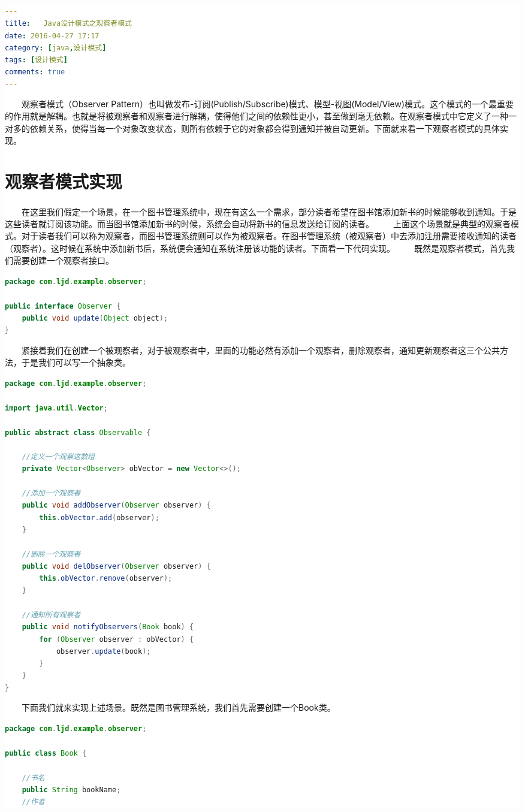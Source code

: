 ```yaml
---
title:   Java设计模式之观察者模式
date: 2016-04-27 17:17
category: [java,设计模式]
tags: [设计模式]
comments: true
---
```

　　观察者模式（Observer Pattern）也叫做发布-订阅(Publish/Subscribe)模式、模型-视图(Model/View)模式。这个模式的一个最重要的作用就是解耦。也就是将被观察者和观察者进行解耦，使得他们之间的依赖性更小，甚至做到毫无依赖。在观察者模式中它定义了一种一对多的依赖关系，使得当每一个对象改变状态，则所有依赖于它的对象都会得到通知并被自动更新。下面就来看一下观察者模式的具体实现。
# **观察者模式实现**
　　在这里我们假定一个场景，在一个图书管理系统中，现在有这么一个需求，部分读者希望在图书馆添加新书的时候能够收到通知。于是这些读者就订阅该功能。而当图书馆添加新书的时候，系统会自动将新书的信息发送给订阅的读者。
　　上面这个场景就是典型的观察者模式。对于读者我们可以称为观察者，而图书管理系统则可以作为被观察者。在图书管理系统（被观察者）中去添加注册需要接收通知的读者（观察者）。这时候在系统中添加新书后，系统便会通知在系统注册该功能的读者。下面看一下代码实现。
　　既然是观察者模式，首先我们需要创建一个观察者接口。
```java
package com.ljd.example.observer;

public interface Observer {
	public void update(Object object);
}
```
　　紧接着我们在创建一个被观察者，对于被观察者中，里面的功能必然有添加一个观察者，删除观察者，通知更新观察者这三个公共方法，于是我们可以写一个抽象类。
```java
package com.ljd.example.observer;

import java.util.Vector;

public abstract class Observable {
	
	//定义一个观察这数组
	private Vector<Observer> obVector = new Vector<>();
	
	//添加一个观察者
	public void addObserver(Observer observer) {
		this.obVector.add(observer);
	}
	
	//删除一个观察者
	public void delObserver(Observer observer) {
		this.obVector.remove(observer);
	}
	
	//通知所有观察者
	public void notifyObservers(Book book) {
		for (Observer observer : obVector) {
			observer.update(book);
		}
	}
}
```
　　下面我们就来实现上述场景。既然是图书管理系统，我们首先需要创建一个Book类。
```java
package com.ljd.example.observer;

public class Book {
	
	//书名
	public String bookName;
	//作者
```